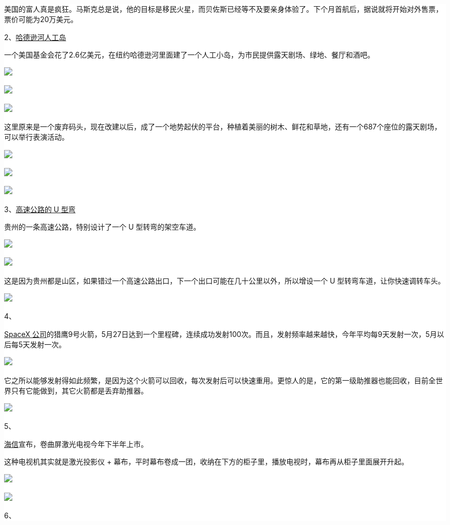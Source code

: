 美国的富人真是疯狂。马斯克总是说，他的目标是移民火星，而贝佐斯已经等不及要亲身体验了。下个月首航后，据说就将开始对外售票，票价可能为20万美元。

2、[哈德逊河人工岛](https://mp.weixin.qq.com/s/rf0U7OjeGHBvKGpfECMVhA)

一个美国基金会花了2.6亿美元，在纽约哈德逊河里面建了一个人工小岛，为市民提供露天剧场、绿地、餐厅和酒吧。

![](https://cdn.beekka.com/blogimg/asset/202106/bg2021060915.jpg)

![](https://cdn.beekka.com/blogimg/asset/202105/bg2021052502.jpg)

![](https://cdn.beekka.com/blogimg/asset/202106/bg2021060916.jpg)

这里原来是一个废弃码头，现在改建以后，成了一个地势起伏的平台，种植着美丽的树木、鲜花和草地，还有一个687个座位的露天剧场，可以举行表演活动。

![](https://cdn.beekka.com/blogimg/asset/202106/bg2021060917.jpg)

![](https://cdn.beekka.com/blogimg/asset/202106/bg2021060918.jpg)

![](https://cdn.beekka.com/blogimg/asset/202105/bg2021052505.jpg)

3、[高速公路的 U 型弯](https://www.chinatimes.com/realtimenews/20210510002190-260402)

贵州的一条高速公路，特别设计了一个 U 型转弯的架空车道。

![](https://cdn.beekka.com/blogimg/asset/202105/bg2021051807.jpg)

![](https://cdn.beekka.com/blogimg/asset/202105/bg2021051808.jpg)

这是因为贵州都是山区，如果错过一个高速公路出口，下一个出口可能在几十公里以外，所以增设一个 U 型转弯车道，让你快速调转车头。

![](https://cdn.beekka.com/blogimg/asset/202105/bg2021051809.jpg)

4、

[SpaceX 公司](https://arstechnica.com/science/2021/05/is-spacex-reliable-company-goes-for-100th-successful-flight-in-a-row-today/)的猎鹰9号火箭，5月27日达到一个里程碑，连续成功发射100次。而且，发射频率越来越快，今年平均每9天发射一次，5月以后每5天发射一次。

![](https://cdn.beekka.com/blogimg/asset/202106/bg2021060301.jpg)

它之所以能够发射得如此频繁，是因为这个火箭可以回收，每次发射后可以快速重用。更惊人的是，它的第一级助推器也能回收，目前全世界只有它能做到，其它火箭都是丢弃助推器。

![](https://cdn.beekka.com/blogimg/asset/202106/bg2021060303.jpg)

5、

[海信](https://ggjd.cnstock.com/company/scp_ggjd/tjd_bbdj/202106/4713062.htm)宣布，卷曲屏激光电视今年下半年上市。

这种电视机其实就是激光投影仪 + 幕布，平时幕布卷成一团，收纳在下方的柜子里，播放电视时，幕布再从柜子里面展开升起。

![](https://cdn.beekka.com/blogimg/asset/202106/bg2021060606.jpg)

![](https://cdn.beekka.com/blogimg/asset/202106/bg2021060607.jpg)

6、
